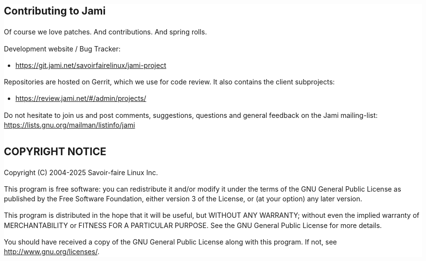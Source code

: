 
Contributing to Jami
----

Of course we love patches. And contributions. And spring rolls.

Development website / Bug Tracker:
 - https://git.jami.net/savoirfairelinux/jami-project

Repositories are hosted on Gerrit, which we use for code review. It also
contains the client subprojects:
 - https://review.jami.net/#/admin/projects/

Do not hesitate to join us and post comments, suggestions, questions
and general feedback on the Jami mailing-list:
https://lists.gnu.org/mailman/listinfo/jami

COPYRIGHT NOTICE
----

Copyright (C) 2004-2025 Savoir-faire Linux Inc.

This program is free software: you can redistribute it and/or modify
it under the terms of the GNU General Public License as published by
the Free Software Foundation, either version 3 of the License, or
(at your option) any later version.

This program is distributed in the hope that it will be useful,
but WITHOUT ANY WARRANTY; without even the implied warranty of
MERCHANTABILITY or FITNESS FOR A PARTICULAR PURPOSE. See the
GNU General Public License for more details.

You should have received a copy of the GNU General Public License
along with this program.  If not, see <http://www.gnu.org/licenses/>.
